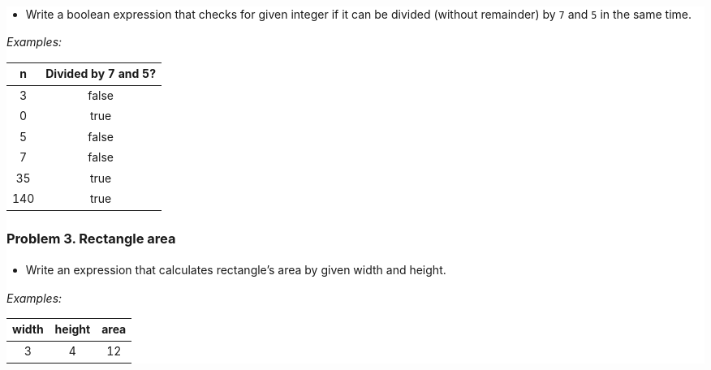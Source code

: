 <ul>
<li>  Write a boolean expression that checks for given integer if it can be divided (without remainder) by <code>7</code> and <code>5</code> in the same time.</li>
</ul>

<p><em>Examples:</em></p>

<table>
<thead>
<tr>
<th align="center">n</th>
<th align="center">Divided by 7 and 5?</th>
</tr>
</thead>
<tbody>
<tr>
<td align="center">3</td>
<td align="center">false</td>
</tr>
<tr>
<td align="center">0</td>
<td align="center">true</td>
</tr>
<tr>
<td align="center">5</td>
<td align="center">false</td>
</tr>
<tr>
<td align="center">7</td>
<td align="center">false</td>
</tr>
<tr>
<td align="center">35</td>
<td align="center">true</td>
</tr>
<tr>
<td align="center">140</td>
<td align="center">true</td>
</tr>
</tbody>
</table>

<h3>
<a id="user-content-problem-3-rectangle-area" class="anchor" href="#problem-3-rectangle-area" aria-hidden="true"><span class="octicon octicon-link"></span></a>Problem 3. Rectangle area</h3>

<ul>
<li>  Write an expression that calculates rectangle’s area by given width and height.</li>
</ul>

<p><em>Examples:</em></p>

<table>
<thead>
<tr>
<th align="center">width</th>
<th align="center">height</th>
<th align="center">area</th>
</tr>
</thead>
<tbody>
<tr>
<td align="center">3</td>
<td align="center">4</td>
<td align="center">12</td>
</tr>